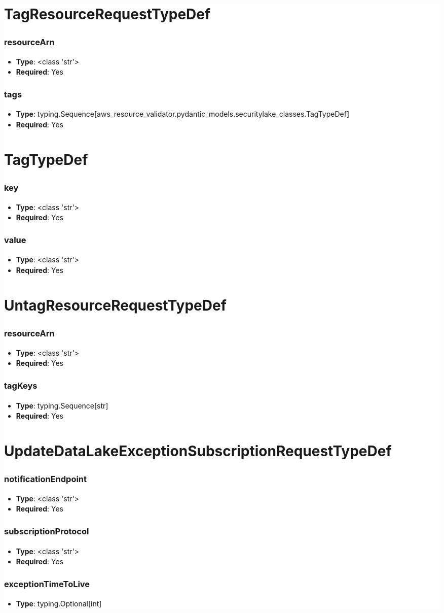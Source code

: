 # TagResourceRequestTypeDef

### resourceArn
- **Type**: <class 'str'>
- **Required**: Yes

### tags
- **Type**: typing.Sequence[aws_resource_validator.pydantic_models.securitylake_classes.TagTypeDef]
- **Required**: Yes


# TagTypeDef

### key
- **Type**: <class 'str'>
- **Required**: Yes

### value
- **Type**: <class 'str'>
- **Required**: Yes


# UntagResourceRequestTypeDef

### resourceArn
- **Type**: <class 'str'>
- **Required**: Yes

### tagKeys
- **Type**: typing.Sequence[str]
- **Required**: Yes


# UpdateDataLakeExceptionSubscriptionRequestTypeDef

### notificationEndpoint
- **Type**: <class 'str'>
- **Required**: Yes

### subscriptionProtocol
- **Type**: <class 'str'>
- **Required**: Yes

### exceptionTimeToLive
- **Type**: typing.Optional[int]
